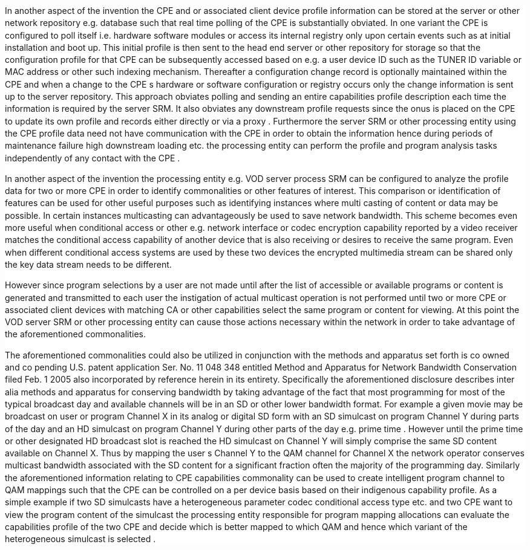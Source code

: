 In another aspect of the invention the CPE and or associated client device profile information can be stored at the server or other network repository e.g. database such that real time polling of the CPE is substantially obviated. In one variant the CPE is configured to poll itself i.e. hardware software modules or access its internal registry only upon certain events such as at initial installation and boot up. This initial profile is then sent to the head end server or other repository for storage so that the configuration profile for that CPE can be subsequently accessed based on e.g. a user device ID such as the TUNER ID variable or MAC address or other such indexing mechanism. Thereafter a configuration change record is optionally maintained within the CPE and when a change to the CPE s hardware or software configuration or registry occurs only the change information is sent up to the server repository. This approach obviates polling and sending an entire capabilities profile description each time the information is required by the server SRM. It also obviates any downstream profile requests since the onus is placed on the CPE to update its own profile and records either directly or via a proxy . Furthermore the server SRM or other processing entity using the CPE profile data need not have communication with the CPE in order to obtain the information hence during periods of maintenance failure high downstream loading etc. the processing entity can perform the profile and program analysis tasks independently of any contact with the CPE .

In another aspect of the invention the processing entity e.g. VOD server process SRM can be configured to analyze the profile data for two or more CPE in order to identify commonalities or other features of interest. This comparison or identification of features can be used for other useful purposes such as identifying instances where multi casting of content or data may be possible. In certain instances multicasting can advantageously be used to save network bandwidth. This scheme becomes even more useful when conditional access or other e.g. network interface or codec encryption capability reported by a video receiver matches the conditional access capability of another device that is also receiving or desires to receive the same program. Even when different conditional access systems are used by these two devices the encrypted multimedia stream can be shared only the key data stream needs to be different.

However since program selections by a user are not made until after the list of accessible or available programs or content is generated and transmitted to each user the instigation of actual multicast operation is not performed until two or more CPE or associated client devices with matching CA or other capabilities select the same program or content for viewing. At this point the VOD server SRM or other processing entity can cause those actions necessary within the network in order to take advantage of the aforementioned commonalities.

The aforementioned commonalities could also be utilized in conjunction with the methods and apparatus set forth is co owned and co pending U.S. patent application Ser. No. 11 048 348 entitled Method and Apparatus for Network Bandwidth Conservation filed Feb. 1 2005 also incorporated by reference herein in its entirety. Specifically the aforementioned disclosure describes inter alia methods and apparatus for conserving bandwidth by taking advantage of the fact that most programming for most of the typical broadcast day and available channels will be in an SD or other lower bandwidth format. For example a given movie may be broadcast on user or program Channel X in its analog or digital SD form with an SD simulcast on program Channel Y during parts of the day and an HD simulcast on program Channel Y during other parts of the day e.g. prime time . However until the prime time or other designated HD broadcast slot is reached the HD simulcast on Channel Y will simply comprise the same SD content available on Channel X. Thus by mapping the user s Channel Y to the QAM channel for Channel X the network operator conserves multicast bandwidth associated with the SD content for a significant fraction often the majority of the programming day. Similarly the aforementioned information relating to CPE capabilities commonality can be used to create intelligent program channel to QAM mappings such that the CPE can be controlled on a per device basis based on their indigenous capability profile. As a simple example if two SD simulcasts have a heterogeneous parameter codec conditional access type etc. and two CPE want to view the program content of the simulcast the processing entity responsible for program mapping allocations can evaluate the capabilities profile of the two CPE and decide which is better mapped to which QAM and hence which variant of the heterogeneous simulcast is selected .
